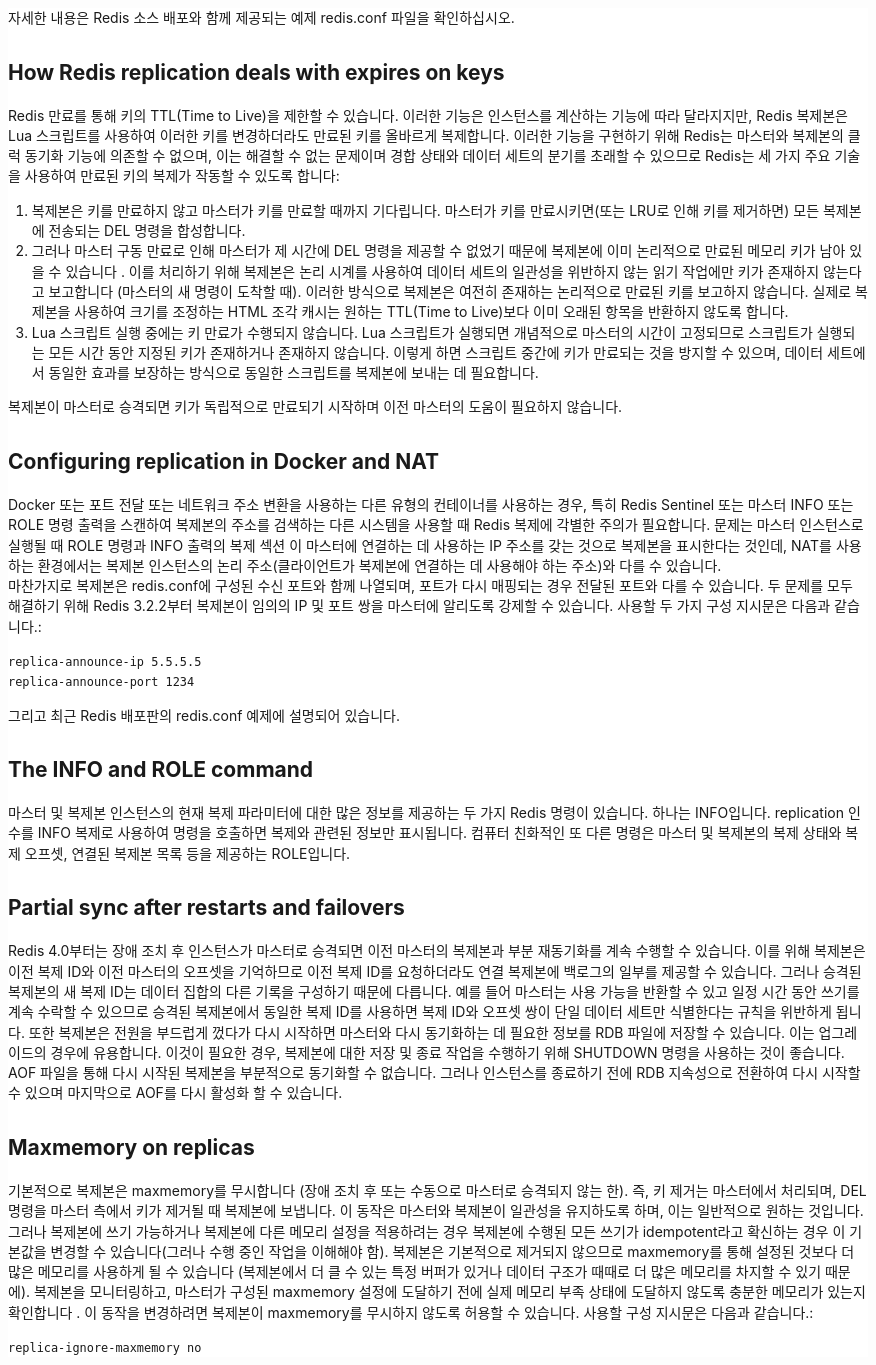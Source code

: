 자세한 내용은  Redis 소스 배포와 함께 제공되는 예제 redis.conf 파일을 확인하십시오.
## How Redis replication deals with expires on keys
Redis 만료를 통해 키의 TTL(Time to Live)을 제한할 수 있습니다. 이러한 기능은 인스턴스를 계산하는 기능에 따라 달라지지만, Redis 복제본은 Lua 스크립트를 사용하여 이러한 키를 변경하더라도 만료된 키를 올바르게 복제합니다.
이러한 기능을 구현하기 위해 Redis는 마스터와 복제본의 클럭 동기화 기능에 의존할 수 없으며, 이는 해결할 수 없는 문제이며 경합 상태와 데이터 세트의 분기를 초래할 수 있으므로 Redis는 세 가지 주요 기술을 사용하여 만료된 키의 복제가 작동할 수 있도록 합니다:
1.	복제본은 키를 만료하지 않고 마스터가 키를 만료할 때까지 기다립니다. 마스터가 키를 만료시키면(또는 LRU로 인해 키를 제거하면)  모든 복제본에 전송되는 DEL 명령을 합성합니다.  
2.	그러나 마스터 구동 만료로 인해 마스터가 제 시간에 DEL 명령을 제공할 수 없었기 때문에 복제본에 이미 논리적으로 만료된 메모리 키가 남아 있을 수 있습니다  . 이를 처리하기 위해 복제본은 논리 시계를 사용하여  데이터 세트의 일관성을 위반하지 않는 읽기 작업에만 키가 존재하지 않는다고 보고합니다  (마스터의 새 명령이 도착할 때). 이러한 방식으로 복제본은 여전히 존재하는 논리적으로 만료된 키를 보고하지 않습니다. 실제로 복제본을 사용하여 크기를 조정하는 HTML 조각 캐시는 원하는 TTL(Time to Live)보다 이미 오래된 항목을 반환하지 않도록 합니다.
3.	Lua 스크립트 실행 중에는 키 만료가 수행되지 않습니다. Lua 스크립트가 실행되면 개념적으로 마스터의 시간이 고정되므로 스크립트가 실행되는 모든 시간 동안 지정된 키가 존재하거나 존재하지 않습니다. 이렇게 하면 스크립트 중간에 키가 만료되는 것을 방지할 수 있으며, 데이터 세트에서 동일한 효과를 보장하는 방식으로 동일한 스크립트를 복제본에 보내는 데 필요합니다.

복제본이 마스터로 승격되면 키가 독립적으로 만료되기 시작하며 이전 마스터의 도움이 필요하지 않습니다.

## Configuring replication in Docker and NAT
Docker 또는 포트 전달 또는 네트워크 주소 변환을 사용하는 다른 유형의 컨테이너를 사용하는 경우, 특히 Redis Sentinel 또는 마스터 INFO 또는 ROLE 명령 출력을 스캔하여 복제본의 주소를 검색하는 다른 시스템을 사용할 때 Redis 복제에 각별한 주의가 필요합니다.
문제는 마스터 인스턴스로 실행될 때 ROLE 명령과 INFO 출력의 복제 섹션  이 마스터에 연결하는 데 사용하는  IP 주소를 갖는 것으로 복제본을 표시한다는 것인데, NAT를 사용하는 환경에서는 복제본 인스턴스의 논리 주소(클라이언트가 복제본에 연결하는 데 사용해야 하는 주소)와 다를 수 있습니다.  
마찬가지로 복제본은 redis.conf에 구성된 수신 포트와 함께 나열되며, 포트가 다시 매핑되는 경우 전달된 포트와 다를 수 있습니다.
두 문제를 모두 해결하기 위해 Redis 3.2.2부터 복제본이 임의의 IP 및 포트 쌍을 마스터에 알리도록 강제할 수 있습니다. 사용할 두 가지 구성 지시문은 다음과 같습니다.:
```bash
replica-announce-ip 5.5.5.5
replica-announce-port 1234
```
그리고  최근 Redis 배포판의 redis.conf 예제에 설명되어 있습니다.

## The INFO and ROLE command
마스터 및 복제본 인스턴스의 현재 복제 파라미터에 대한 많은 정보를 제공하는 두 가지 Redis 명령이 있습니다. 하나는 INFO입니다. replication 인수를 INFO 복제로 사용하여 명령을 호출하면  복제와 관련된 정보만 표시됩니다. 컴퓨터 친화적인 또 다른 명령은 마스터 및 복제본의 복제 상태와 복제 오프셋, 연결된 복제본 목록 등을 제공하는 ROLE입니다.

## Partial sync after restarts and failovers
Redis 4.0부터는 장애 조치 후 인스턴스가 마스터로 승격되면 이전 마스터의 복제본과 부분 재동기화를 계속 수행할 수 있습니다. 이를 위해 복제본은 이전 복제 ID와 이전 마스터의 오프셋을 기억하므로 이전 복제 ID를 요청하더라도 연결 복제본에 백로그의 일부를 제공할 수 있습니다.
그러나 승격된 복제본의 새 복제 ID는 데이터 집합의 다른 기록을 구성하기 때문에 다릅니다. 예를 들어 마스터는 사용 가능을 반환할 수 있고 일정 시간 동안 쓰기를 계속 수락할 수 있으므로 승격된 복제본에서 동일한 복제 ID를 사용하면 복제 ID와 오프셋 쌍이 단일 데이터 세트만 식별한다는 규칙을 위반하게 됩니다.
또한 복제본은 전원을 부드럽게 껐다가 다시 시작하면  마스터와 다시 동기화하는 데 필요한 정보를 RDB 파일에 저장할 수 있습니다. 이는 업그레이드의 경우에 유용합니다. 이것이 필요한 경우,  복제본에 대한 저장 및 종료 작업을  수행하기 위해 SHUTDOWN 명령을 사용하는 것이 좋습니다.
AOF 파일을 통해 다시 시작된 복제본을 부분적으로 동기화할 수 없습니다. 그러나 인스턴스를 종료하기 전에 RDB 지속성으로 전환하여 다시 시작할 수 있으며 마지막으로 AOF를 다시 활성화 할 수 있습니다.

## Maxmemory on replicas
기본적으로 복제본은 maxmemory를 무시합니다  (장애 조치 후 또는 수동으로 마스터로 승격되지 않는 한). 즉, 키 제거는 마스터에서 처리되며, DEL 명령을 마스터 측에서 키가 제거될 때 복제본에 보냅니다.
이 동작은 마스터와 복제본이 일관성을 유지하도록 하며, 이는 일반적으로 원하는 것입니다. 그러나 복제본에 쓰기 가능하거나 복제본에 다른 메모리 설정을 적용하려는 경우 복제본에 수행된 모든 쓰기가 idempotent라고 확신하는 경우 이 기본값을 변경할 수 있습니다(그러나 수행 중인 작업을 이해해야 함).
복제본은 기본적으로 제거되지 않으므로 maxmemory를 통해 설정된 것보다 더 많은 메모리를 사용하게 될 수 있습니다  (복제본에서 더 클 수 있는 특정 버퍼가 있거나 데이터 구조가 때때로 더 많은 메모리를 차지할 수 있기 때문에). 복제본을 모니터링하고, 마스터가 구성된 maxmemory 설정에 도달하기 전에 실제 메모리 부족 상태에 도달하지 않도록 충분한 메모리가 있는지 확인합니다  .
이 동작을 변경하려면 복제본이 maxmemory를 무시하지 않도록 허용할 수 있습니다. 사용할 구성 지시문은 다음과 같습니다.:
```bash
replica-ignore-maxmemory no
```